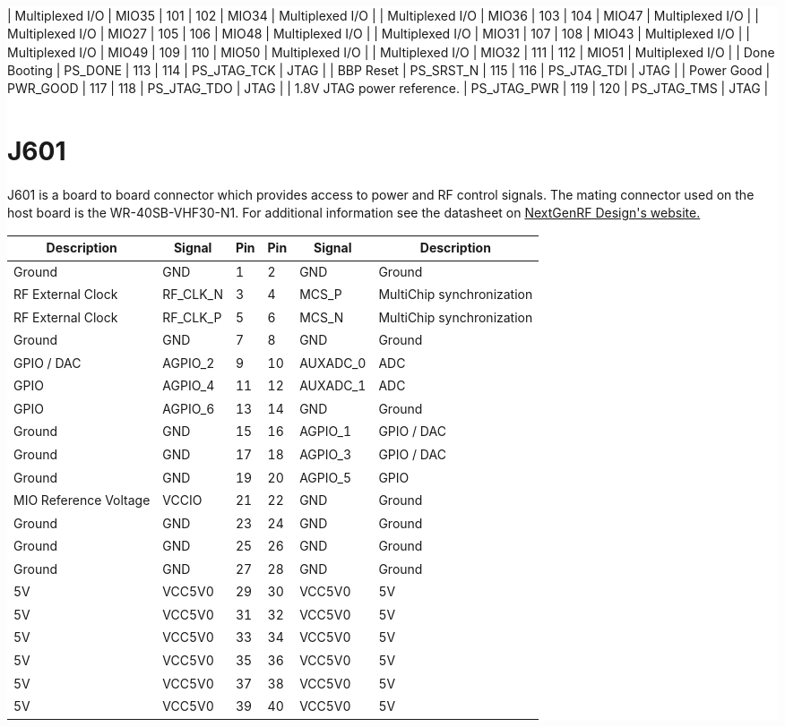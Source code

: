 | Multiplexed I/O               | MIO35          | 101 | 102 | MIO34          | Multiplexed I/O               |
| Multiplexed I/O               | MIO36          | 103 | 104 | MIO47          | Multiplexed I/O               |
| Multiplexed I/O               | MIO27          | 105 | 106 | MIO48          | Multiplexed I/O               |
| Multiplexed I/O               | MIO31          | 107 | 108 | MIO43          | Multiplexed I/O               |
| Multiplexed I/O               | MIO49          | 109 | 110 | MIO50          | Multiplexed I/O               |
| Multiplexed I/O               | MIO32          | 111 | 112 | MIO51          | Multiplexed I/O               |
| Done Booting                  | PS_DONE        | 113 | 114 | PS_JTAG_TCK    | JTAG                          |
| BBP Reset                     | PS_SRST_N      | 115 | 116 | PS_JTAG_TDI    | JTAG                          |
| Power Good                    | PWR_GOOD       | 117 | 118 | PS_JTAG_TDO    | JTAG                          |
| 1.8V JTAG power reference.    | PS_JTAG_PWR    | 119 | 120 | PS_JTAG_TMS    | JTAG                          |

# J601

J601 is a board to board connector which provides access to power and RF control signals.  The mating connector used on the host board is the WR-40SB-VHF30-N1.  For additional information see the datasheet on [NextGenRF Design's website.](https://www.nextgenrf.com/products/rf-system-on-a-module/)  

|       Description             |    Signal      | Pin | Pin |    Signal      |       Description             |
|-------------------------------|----------------|-----|-----|----------------|-------------------------------|
| Ground                        | GND            | 1   | 2   | GND            | Ground                        |
| RF External Clock             | RF_CLK_N       | 3   | 4   | MCS_P          | MultiChip synchronization     |
| RF External Clock             | RF_CLK_P       | 5   | 6   | MCS_N          | MultiChip synchronization     |
| Ground                        | GND            | 7   | 8   | GND            | Ground                        |
| GPIO / DAC                    | AGPIO_2        | 9   | 10  | AUXADC_0       | ADC                           |
| GPIO                          | AGPIO_4        | 11  | 12  | AUXADC_1       | ADC                           |
| GPIO                          | AGPIO_6        | 13  | 14  | GND            | Ground                        |
| Ground                        | GND            | 15  | 16  | AGPIO_1        | GPIO / DAC                    |
| Ground                        | GND            | 17  | 18  | AGPIO_3        | GPIO / DAC                    |
| Ground                        | GND            | 19  | 20  | AGPIO_5        | GPIO                          |
| MIO Reference Voltage         | VCCIO          | 21  | 22  | GND            | Ground                        |
| Ground                        | GND            | 23  | 24  | GND            | Ground                        |
| Ground                        | GND            | 25  | 26  | GND            | Ground                        |
| Ground                        | GND            | 27  | 28  | GND            | Ground                        |
| 5V                            | VCC5V0         | 29  | 30  | VCC5V0         | 5V                            |
| 5V                            | VCC5V0         | 31  | 32  | VCC5V0         | 5V                            |
| 5V                            | VCC5V0         | 33  | 34  | VCC5V0         | 5V                            |
| 5V                            | VCC5V0         | 35  | 36  | VCC5V0         | 5V                            |
| 5V                            | VCC5V0         | 37  | 38  | VCC5V0         | 5V                            |
| 5V                            | VCC5V0         | 39  | 40  | VCC5V0         | 5V                            |
